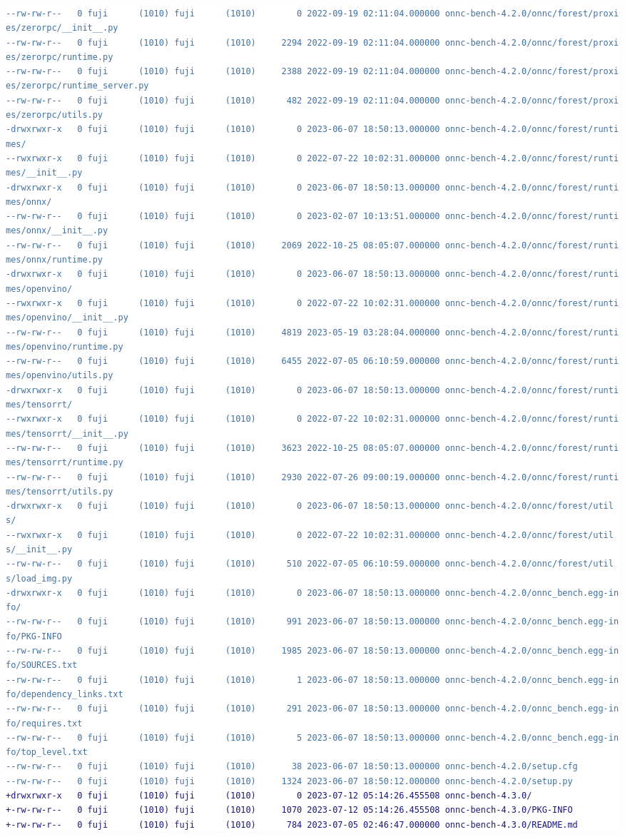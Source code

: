 ```diff
--rw-rw-r--   0 fuji      (1010) fuji      (1010)        0 2022-09-19 02:11:04.000000 onnc-bench-4.2.0/onnc/forest/proxies/zerorpc/__init__.py
--rw-rw-r--   0 fuji      (1010) fuji      (1010)     2294 2022-09-19 02:11:04.000000 onnc-bench-4.2.0/onnc/forest/proxies/zerorpc/runtime.py
--rw-rw-r--   0 fuji      (1010) fuji      (1010)     2388 2022-09-19 02:11:04.000000 onnc-bench-4.2.0/onnc/forest/proxies/zerorpc/runtime_server.py
--rw-rw-r--   0 fuji      (1010) fuji      (1010)      482 2022-09-19 02:11:04.000000 onnc-bench-4.2.0/onnc/forest/proxies/zerorpc/utils.py
-drwxrwxr-x   0 fuji      (1010) fuji      (1010)        0 2023-06-07 18:50:13.000000 onnc-bench-4.2.0/onnc/forest/runtimes/
--rwxrwxr-x   0 fuji      (1010) fuji      (1010)        0 2022-07-22 10:02:31.000000 onnc-bench-4.2.0/onnc/forest/runtimes/__init__.py
-drwxrwxr-x   0 fuji      (1010) fuji      (1010)        0 2023-06-07 18:50:13.000000 onnc-bench-4.2.0/onnc/forest/runtimes/onnx/
--rw-rw-r--   0 fuji      (1010) fuji      (1010)        0 2023-02-07 10:13:51.000000 onnc-bench-4.2.0/onnc/forest/runtimes/onnx/__init__.py
--rw-rw-r--   0 fuji      (1010) fuji      (1010)     2069 2022-10-25 08:05:07.000000 onnc-bench-4.2.0/onnc/forest/runtimes/onnx/runtime.py
-drwxrwxr-x   0 fuji      (1010) fuji      (1010)        0 2023-06-07 18:50:13.000000 onnc-bench-4.2.0/onnc/forest/runtimes/openvino/
--rwxrwxr-x   0 fuji      (1010) fuji      (1010)        0 2022-07-22 10:02:31.000000 onnc-bench-4.2.0/onnc/forest/runtimes/openvino/__init__.py
--rw-rw-r--   0 fuji      (1010) fuji      (1010)     4819 2023-05-19 03:28:04.000000 onnc-bench-4.2.0/onnc/forest/runtimes/openvino/runtime.py
--rw-rw-r--   0 fuji      (1010) fuji      (1010)     6455 2022-07-05 06:10:59.000000 onnc-bench-4.2.0/onnc/forest/runtimes/openvino/utils.py
-drwxrwxr-x   0 fuji      (1010) fuji      (1010)        0 2023-06-07 18:50:13.000000 onnc-bench-4.2.0/onnc/forest/runtimes/tensorrt/
--rwxrwxr-x   0 fuji      (1010) fuji      (1010)        0 2022-07-22 10:02:31.000000 onnc-bench-4.2.0/onnc/forest/runtimes/tensorrt/__init__.py
--rw-rw-r--   0 fuji      (1010) fuji      (1010)     3623 2022-10-25 08:05:07.000000 onnc-bench-4.2.0/onnc/forest/runtimes/tensorrt/runtime.py
--rw-rw-r--   0 fuji      (1010) fuji      (1010)     2930 2022-07-26 09:00:19.000000 onnc-bench-4.2.0/onnc/forest/runtimes/tensorrt/utils.py
-drwxrwxr-x   0 fuji      (1010) fuji      (1010)        0 2023-06-07 18:50:13.000000 onnc-bench-4.2.0/onnc/forest/utils/
--rwxrwxr-x   0 fuji      (1010) fuji      (1010)        0 2022-07-22 10:02:31.000000 onnc-bench-4.2.0/onnc/forest/utils/__init__.py
--rw-rw-r--   0 fuji      (1010) fuji      (1010)      510 2022-07-05 06:10:59.000000 onnc-bench-4.2.0/onnc/forest/utils/load_img.py
-drwxrwxr-x   0 fuji      (1010) fuji      (1010)        0 2023-06-07 18:50:13.000000 onnc-bench-4.2.0/onnc_bench.egg-info/
--rw-rw-r--   0 fuji      (1010) fuji      (1010)      991 2023-06-07 18:50:13.000000 onnc-bench-4.2.0/onnc_bench.egg-info/PKG-INFO
--rw-rw-r--   0 fuji      (1010) fuji      (1010)     1985 2023-06-07 18:50:13.000000 onnc-bench-4.2.0/onnc_bench.egg-info/SOURCES.txt
--rw-rw-r--   0 fuji      (1010) fuji      (1010)        1 2023-06-07 18:50:13.000000 onnc-bench-4.2.0/onnc_bench.egg-info/dependency_links.txt
--rw-rw-r--   0 fuji      (1010) fuji      (1010)      291 2023-06-07 18:50:13.000000 onnc-bench-4.2.0/onnc_bench.egg-info/requires.txt
--rw-rw-r--   0 fuji      (1010) fuji      (1010)        5 2023-06-07 18:50:13.000000 onnc-bench-4.2.0/onnc_bench.egg-info/top_level.txt
--rw-rw-r--   0 fuji      (1010) fuji      (1010)       38 2023-06-07 18:50:13.000000 onnc-bench-4.2.0/setup.cfg
--rw-rw-r--   0 fuji      (1010) fuji      (1010)     1324 2023-06-07 18:50:12.000000 onnc-bench-4.2.0/setup.py
+drwxrwxr-x   0 fuji      (1010) fuji      (1010)        0 2023-07-12 05:14:26.455508 onnc-bench-4.3.0/
+-rw-rw-r--   0 fuji      (1010) fuji      (1010)     1070 2023-07-12 05:14:26.455508 onnc-bench-4.3.0/PKG-INFO
+-rw-rw-r--   0 fuji      (1010) fuji      (1010)      784 2023-07-05 02:46:47.000000 onnc-bench-4.3.0/README.md
```